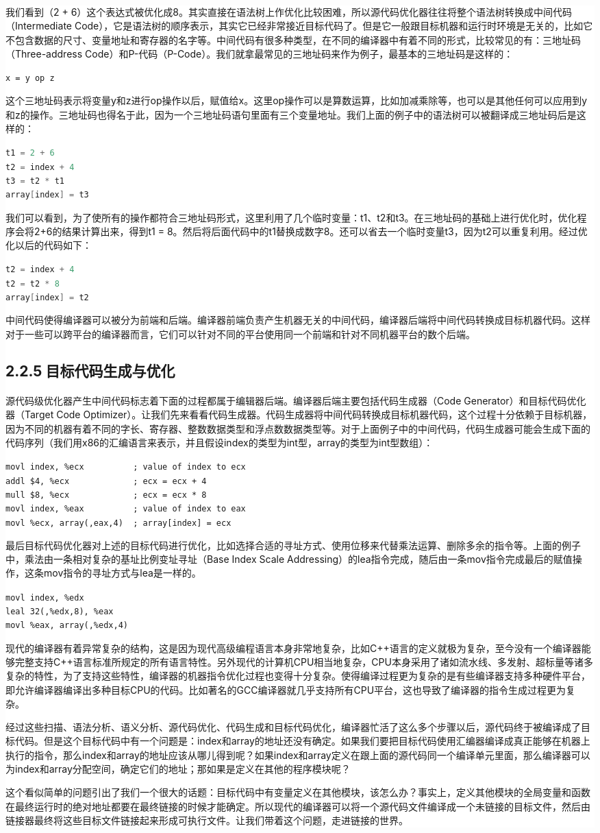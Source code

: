 我们看到（2 + 6）这个表达式被优化成8。其实直接在语法树上作优化比较困难，所以源代码优化器往往将整个语法树转换成中间代码（Intermediate Code），它是语法树的顺序表示，其实它已经非常接近目标代码了。但是它一般跟目标机器和运行时环境是无关的，比如它不包含数据的尺寸、变量地址和寄存器的名字等。中间代码有很多种类型，在不同的编译器中有着不同的形式，比较常见的有：三地址码（Three-address Code）和P-代码（P-Code）。我们就拿最常见的三地址码来作为例子，最基本的三地址码是这样的：

```
x = y op z
```

这个三地址码表示将变量y和z进行op操作以后，赋值给x。这里op操作可以是算数运算，比如加减乘除等，也可以是其他任何可以应用到y和z的操作。三地址码也得名于此，因为一个三地址码语句里面有三个变量地址。我们上面的例子中的语法树可以被翻译成三地址码后是这样的：

```c
t1 = 2 + 6
t2 = index + 4
t3 = t2 * t1
array[index] = t3
```

我们可以看到，为了使所有的操作都符合三地址码形式，这里利用了几个临时变量：t1、t2和t3。在三地址码的基础上进行优化时，优化程序会将2+6的结果计算出来，得到t1 = 8。然后将后面代码中的t1替换成数字8。还可以省去一个临时变量t3，因为t2可以重复利用。经过优化以后的代码如下：

```c
t2 = index + 4
t2 = t2 * 8
array[index] = t2
```

中间代码使得编译器可以被分为前端和后端。编译器前端负责产生机器无关的中间代码，编译器后端将中间代码转换成目标机器代码。这样对于一些可以跨平台的编译器而言，它们可以针对不同的平台使用同一个前端和针对不同机器平台的数个后端。

## 2.2.5 目标代码生成与优化

源代码级优化器产生中间代码标志着下面的过程都属于编辑器后端。编译器后端主要包括代码生成器（Code Generator）和目标代码优化器（Target Code Optimizer）。让我们先来看看代码生成器。代码生成器将中间代码转换成目标机器代码，这个过程十分依赖于目标机器，因为不同的机器有着不同的字长、寄存器、整数数据类型和浮点数数据类型等。对于上面例子中的中间代码，代码生成器可能会生成下面的代码序列（我们用x86的汇编语言来表示，并且假设index的类型为int型，array的类型为int型数组）：

```
movl index, %ecx          ; value of index to ecx
addl $4, %ecx             ; ecx = ecx + 4
mull $8, %ecx             ; ecx = ecx * 8
movl index, %eax          ; value of index to eax
movl %ecx, array(,eax,4)  ; array[index] = ecx
```

最后目标代码优化器对上述的目标代码进行优化，比如选择合适的寻址方式、使用位移来代替乘法运算、删除多余的指令等。上面的例子中，乘法由一条相对复杂的基址比例变址寻址（Base Index Scale Addressing）的lea指令完成，随后由一条mov指令完成最后的赋值操作，这条mov指令的寻址方式与lea是一样的。

```
movl index, %edx
leal 32(,%edx,8), %eax
movl %eax, array(,%edx,4)
```

现代的编译器有着异常复杂的结构，这是因为现代高级编程语言本身非常地复杂，比如C++语言的定义就极为复杂，至今没有一个编译器能够完整支持C++语言标准所规定的所有语言特性。另外现代的计算机CPU相当地复杂，CPU本身采用了诸如流水线、多发射、超标量等诸多复杂的特性，为了支持这些特性，编译器的机器指令优化过程也变得十分复杂。使得编译过程更为复杂的是有些编译器支持多种硬件平台，即允许编译器编译出多种目标CPU的代码。比如著名的GCC编译器就几乎支持所有CPU平台，这也导致了编译器的指令生成过程更为复杂。

经过这些扫描、语法分析、语义分析、源代码优化、代码生成和目标代码优化，编译器忙活了这么多个步骤以后，源代码终于被编译成了目标代码。但是这个目标代码中有一个问题是：index和array的地址还没有确定。如果我们要把目标代码使用汇编器编译成真正能够在机器上执行的指令，那么index和array的地址应该从哪儿得到呢？如果index和array定义在跟上面的源代码同一个编译单元里面，那么编译器可以为index和array分配空间，确定它们的地址；那如果是定义在其他的程序模块呢？

这个看似简单的问题引出了我们一个很大的话题：目标代码中有变量定义在其他模块，该怎么办？事实上，定义其他模块的全局变量和函数在最终运行时的绝对地址都要在最终链接的时候才能确定。所以现代的编译器可以将一个源代码文件编译成一个未链接的目标文件，然后由链接器最终将这些目标文件链接起来形成可执行文件。让我们带着这个问题，走进链接的世界。
